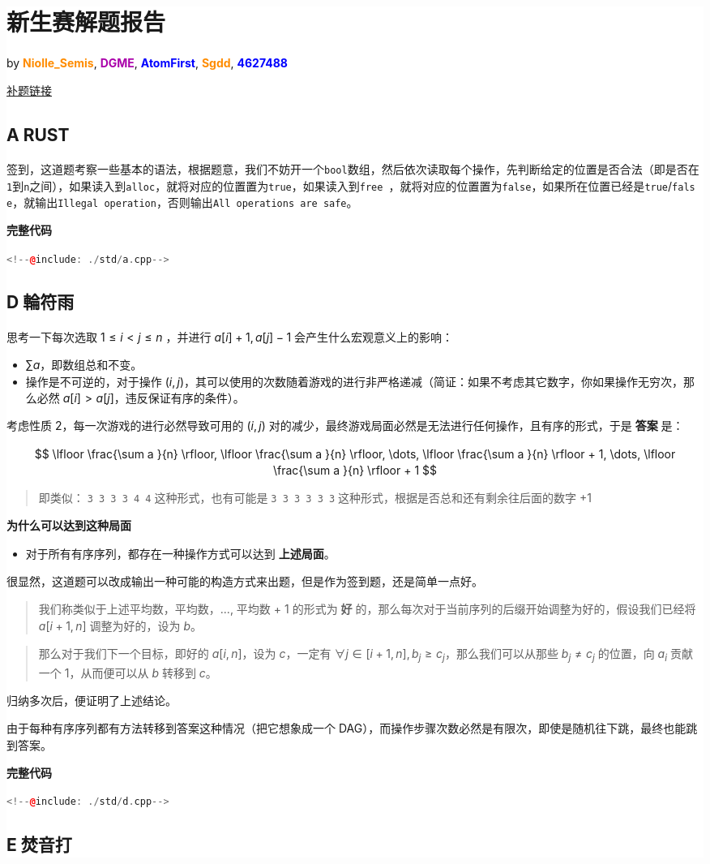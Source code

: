 # 新生赛解题报告

by <span style="color: #FF8C00;">**Niolle_Semis**</span>, <span style="color: #AA00AA;">**DGME**</span>, <span style="color: #0000FF;">**AtomFirst**</span>, <span style="color: #FF8C00;">**Sgdd**</span>, <span style="color: #0000FF;">**4627488**</span>

[补题链接](hhttps://www.luogu.com.cn/training/657361/)

## A RUST

签到，这道题考察一些基本的语法，根据题意，我们不妨开一个`bool`数组，然后依次读取每个操作，先判断给定的位置是否合法（即是否在`1`到`n`之间），如果读入到`alloc`，就将对应的位置置为`true`，如果读入到`free `，就将对应的位置置为`false`，如果所在位置已经是`true`/`false`，就输出`Illegal operation`，否则输出`All operations are safe`。

**完整代码**
```cpp
<!--@include: ./std/a.cpp-->
```

## D 輪符雨
思考一下每次选取 $1 \leq i < j \leq n$ ，并进行 $a[i] + 1, a[j] - 1$ 会产生什么宏观意义上的影响：

* $\sum a$，即数组总和不变。
* 操作是不可逆的，对于操作 $(i,j)$，其可以使用的次数随着游戏的进行非严格递减（简证：如果不考虑其它数字，你如果操作无穷次，那么必然 $a[i] > a[j]$，违反保证有序的条件）。


考虑性质 2，每一次游戏的进行必然导致可用的 $(i,j)$ 对的减少，最终游戏局面必然是无法进行任何操作，且有序的形式，于是 **答案** 是：

$$ \lfloor \frac{\sum a }{n} \rfloor, \lfloor \frac{\sum a }{n} \rfloor, \dots, \lfloor \frac{\sum a }{n} \rfloor + 1, \dots, \lfloor \frac{\sum a }{n} \rfloor + 1 $$

> 即类似： `3 3 3 3 4 4` 这种形式，也有可能是 `3 3 3 3 3 3` 这种形式，根据是否总和还有剩余往后面的数字 +1

**为什么可以达到这种局面**

* 对于所有有序序列，都存在一种操作方式可以达到 **上述局面**。

很显然，这道题可以改成输出一种可能的构造方式来出题，但是作为签到题，还是简单一点好。

> 我们称类似于上述平均数，平均数，..., 平均数 + 1 的形式为 **好** 的，那么每次对于当前序列的后缀开始调整为好的，假设我们已经将 $a[i + 1, n]$ 调整为好的，设为 $b$。

> 那么对于我们下一个目标，即好的 $a[i, n]$，设为 $c$，一定有 $\forall j \in [i + 1, n], b_j \geq c_j$，那么我们可以从那些 $b_j \neq c_j$ 的位置，向 $a_i$ 贡献一个 1，从而便可以从 $b$ 转移到 $c$。

归纳多次后，便证明了上述结论。

由于每种有序序列都有方法转移到答案这种情况（把它想象成一个 DAG），而操作步骤次数必然是有限次，即使是随机往下跳，最终也能跳到答案。

**完整代码**
```cpp
<!--@include: ./std/d.cpp-->
```

## E 焚音打
